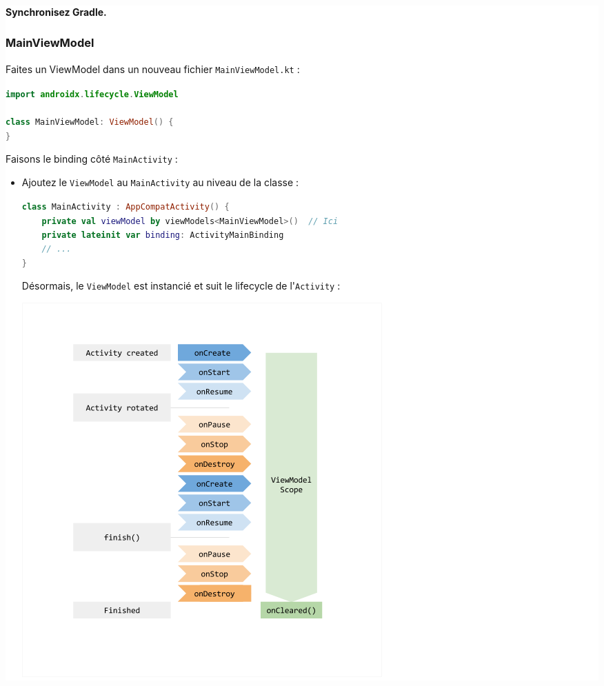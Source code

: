 **Synchronisez Gradle.**

### MainViewModel

Faites un ViewModel dans un nouveau fichier `MainViewModel.kt` :

```kotlin
import androidx.lifecycle.ViewModel

class MainViewModel: ViewModel() {
}
```

Faisons le binding côté `MainActivity` :

- Ajoutez le `ViewModel` au `MainActivity` au niveau de la classe :

  ```kotlin
  class MainActivity : AppCompatActivity() {
      private val viewModel by viewModels<MainViewModel>()  // Ici
      private lateinit var binding: ActivityMainBinding
      // ...
  }
  ```

  Désormais, le `ViewModel` est instancié et suit le lifecycle de l'`Activity` :

  ![Illustrates the lifecycle of a ViewModel as an activity changes state.](assets/viewmodel-lifecycle.png)

